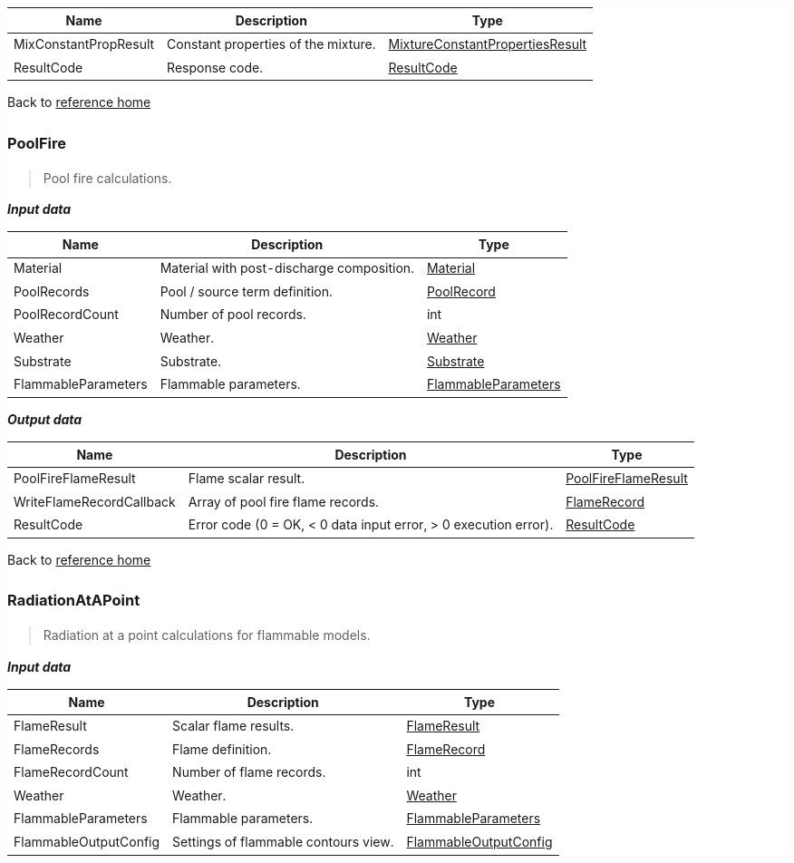 | Name | Description | Type |
| --- | --- | --- |
| MixConstantPropResult | Constant properties of the mixture. | [MixtureConstantPropertiesResult](#mixtureconstantpropertiesresult) |
| ResultCode | Response code. | [ResultCode](#resultcode) |

Back to [reference home](#reference)
### PoolFire
> Pool fire calculations.

***Input data***

| Name | Description | Type |
| --- | --- | --- |
| Material | Material with post-discharge composition. | [Material](#material) |
| PoolRecords | Pool / source term definition. | [PoolRecord](#poolrecord) |
| PoolRecordCount | Number of pool records. | int |
| Weather | Weather. | [Weather](#weather) |
| Substrate | Substrate. | [Substrate](#substrate) |
| FlammableParameters | Flammable parameters. | [FlammableParameters](#flammableparameters) |

***Output data***

| Name | Description | Type |
| --- | --- | --- |
| PoolFireFlameResult | Flame scalar result. | [PoolFireFlameResult](#poolfireflameresult) |
| WriteFlameRecordCallback | Array of pool fire flame records. | [FlameRecord](#flamerecord) |
| ResultCode | Error code (0 = OK, < 0 data input error, > 0 execution error). | [ResultCode](#resultcode) |

Back to [reference home](#reference)
### RadiationAtAPoint
> Radiation at a point calculations for flammable models.

***Input data***

| Name | Description | Type |
| --- | --- | --- |
| FlameResult | Scalar flame results. | [FlameResult](#flameresult) |
| FlameRecords | Flame definition. | [FlameRecord](#flamerecord) |
| FlameRecordCount | Number of flame records. | int |
| Weather | Weather. | [Weather](#weather) |
| FlammableParameters | Flammable parameters. | [FlammableParameters](#flammableparameters) |
| FlammableOutputConfig | Settings of flammable contours view. | [FlammableOutputConfig](#flammableoutputconfig) |
